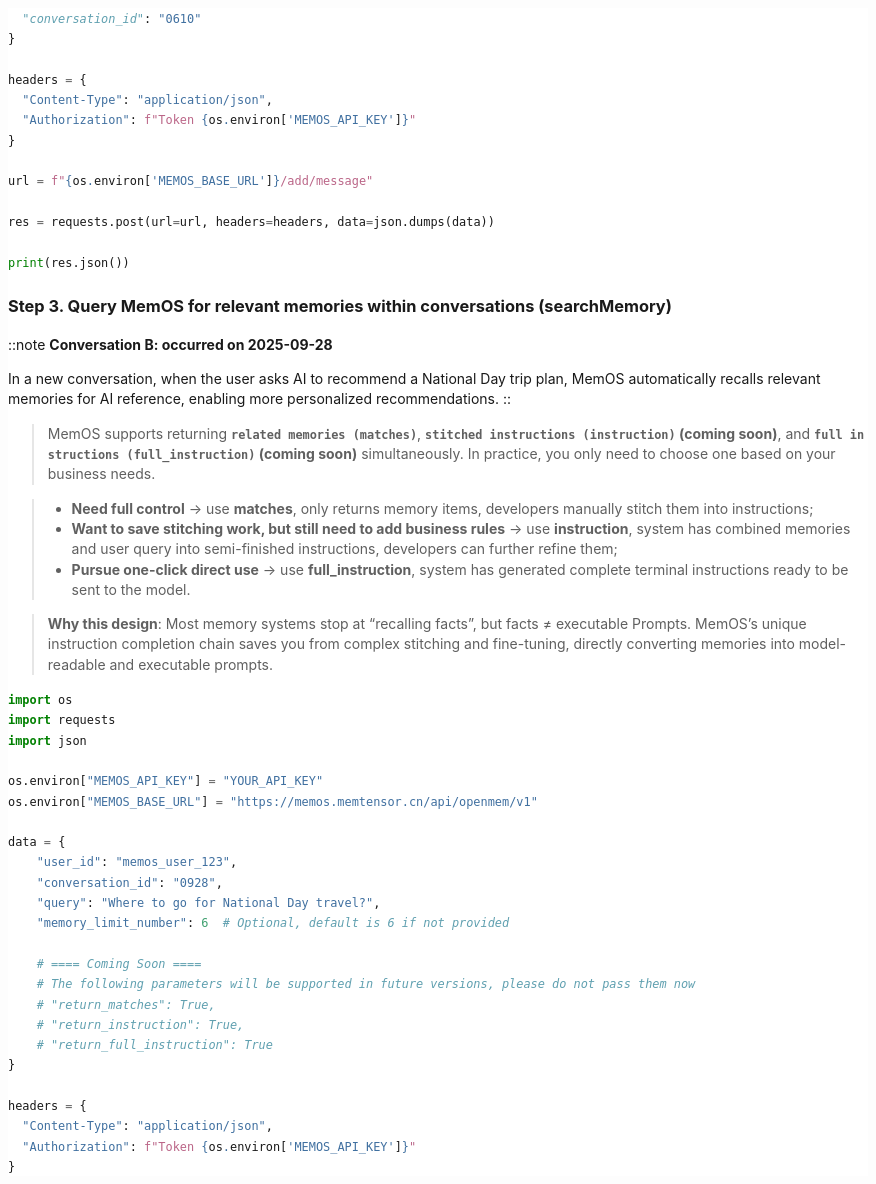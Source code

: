 ```python
  "conversation_id": "0610"
}

headers = {
  "Content-Type": "application/json",
  "Authorization": f"Token {os.environ['MEMOS_API_KEY']}"
}

url = f"{os.environ['MEMOS_BASE_URL']}/add/message"

res = requests.post(url=url, headers=headers, data=json.dumps(data))

print(res.json())
```

### Step 3. Query MemOS for relevant memories within conversations (searchMemory)

::note
**Conversation B: occurred on 2025-09-28**<br>

In a new conversation, when the user asks AI to recommend a National Day trip plan, MemOS automatically recalls relevant memories for AI reference, enabling more personalized recommendations.
::

> MemOS supports returning **`related memories (matches)`**, **`stitched instructions (instruction)` (coming soon)**, and **`full instructions (full_instruction)` (coming soon)** simultaneously. In practice, you only need to choose one based on your business needs.

> - **Need full control** → use **matches**, only returns memory items, developers manually stitch them into instructions;  
> - **Want to save stitching work, but still need to add business rules** → use **instruction**, system has combined memories and user query into semi-finished instructions, developers can further refine them;  
> - **Pursue one-click direct use** → use **full_instruction**, system has generated complete terminal instructions ready to be sent to the model.

> **Why this design**: Most memory systems stop at “recalling facts”, but facts ≠ executable Prompts. MemOS’s unique instruction completion chain saves you from complex stitching and fine-tuning, directly converting memories into model-readable and executable prompts.

```python
import os
import requests
import json

os.environ["MEMOS_API_KEY"] = "YOUR_API_KEY"
os.environ["MEMOS_BASE_URL"] = "https://memos.memtensor.cn/api/openmem/v1"

data = {
    "user_id": "memos_user_123",  
    "conversation_id": "0928",
    "query": "Where to go for National Day travel?",
    "memory_limit_number": 6  # Optional, default is 6 if not provided

    # ==== Coming Soon ====
    # The following parameters will be supported in future versions, please do not pass them now
    # "return_matches": True,
    # "return_instruction": True,
    # "return_full_instruction": True
}

headers = {
  "Content-Type": "application/json",
  "Authorization": f"Token {os.environ['MEMOS_API_KEY']}"
}
```